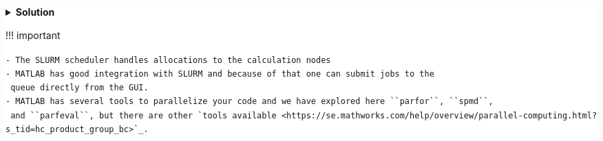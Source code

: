 <details><Summary><b>Solution</b></Summary></details>

!!! important

    - The SLURM scheduler handles allocations to the calculation nodes
    - MATLAB has good integration with SLURM and because of that one can submit jobs to the
     queue directly from the GUI.
    - MATLAB has several tools to parallelize your code and we have explored here ``parfor``, ``spmd``,
     and ``parfeval``, but there are other `tools available <https://se.mathworks.com/help/overview/parallel-computing.html?s_tid=hc_product_group_bc>`_.
